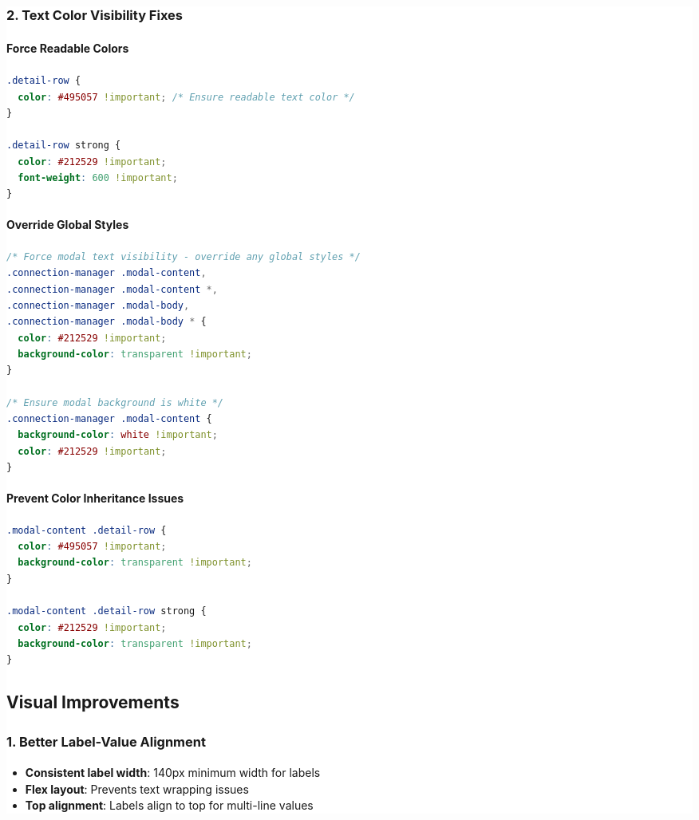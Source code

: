 ### 2. Text Color Visibility Fixes

#### Force Readable Colors
```css
.detail-row {
  color: #495057 !important; /* Ensure readable text color */
}

.detail-row strong {
  color: #212529 !important;
  font-weight: 600 !important;
}
```

#### Override Global Styles
```css
/* Force modal text visibility - override any global styles */
.connection-manager .modal-content,
.connection-manager .modal-content *,
.connection-manager .modal-body,
.connection-manager .modal-body * {
  color: #212529 !important;
  background-color: transparent !important;
}

/* Ensure modal background is white */
.connection-manager .modal-content {
  background-color: white !important;
  color: #212529 !important;
}
```

#### Prevent Color Inheritance Issues
```css
.modal-content .detail-row {
  color: #495057 !important;
  background-color: transparent !important;
}

.modal-content .detail-row strong {
  color: #212529 !important;
  background-color: transparent !important;
}
```

## Visual Improvements

### 1. Better Label-Value Alignment
- **Consistent label width**: 140px minimum width for labels
- **Flex layout**: Prevents text wrapping issues
- **Top alignment**: Labels align to top for multi-line values
